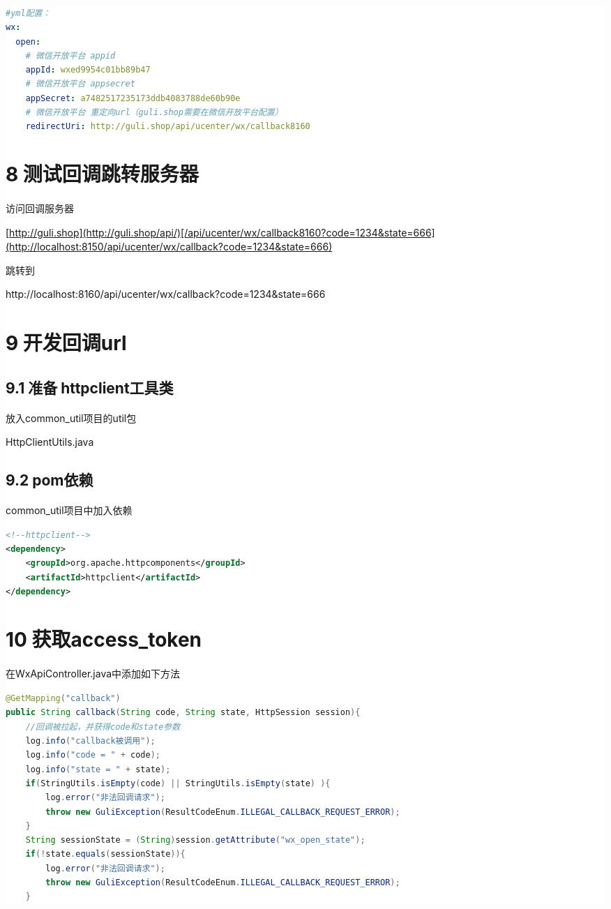 ```yaml
#yml配置：
wx:
  open:
    # 微信开放平台 appid
    appId: wxed9954c01bb89b47
    # 微信开放平台 appsecret
    appSecret: a7482517235173ddb4083788de60b90e
    # 微信开放平台 重定向url（guli.shop需要在微信开放平台配置）
    redirectUri: http://guli.shop/api/ucenter/wx/callback8160
```

# 8 测试回调跳转服务器

访问回调服务器

[http://guli.shop](http://guli.shop/api/)[/api/ucenter/wx/callback8160?code=1234&state=666](http://localhost:8150/api/ucenter/wx/callback?code=1234&state=666)

跳转到

http://localhost:8160/api/ucenter/wx/callback?code=1234&state=666



# 9 开发回调url

## 9.1 准备 httpclient工具类

放入common_util项目的util包

HttpClientUtils.java

## 9.2 pom依赖

common_util项目中加入依赖

```xml
<!--httpclient-->
<dependency>
    <groupId>org.apache.httpcomponents</groupId>
    <artifactId>httpclient</artifactId>
</dependency>
```

# 10 获取**access_token**

在WxApiController.java中添加如下方法

```java
@GetMapping("callback")
public String callback(String code, String state, HttpSession session){
    //回调被拉起，并获得code和state参数
    log.info("callback被调用");
    log.info("code = " + code);
    log.info("state = " + state);
    if(StringUtils.isEmpty(code) || StringUtils.isEmpty(state) ){
        log.error("非法回调请求");
        throw new GuliException(ResultCodeEnum.ILLEGAL_CALLBACK_REQUEST_ERROR);
    }
    String sessionState = (String)session.getAttribute("wx_open_state");
    if(!state.equals(sessionState)){
        log.error("非法回调请求");
        throw new GuliException(ResultCodeEnum.ILLEGAL_CALLBACK_REQUEST_ERROR);
    }
```
